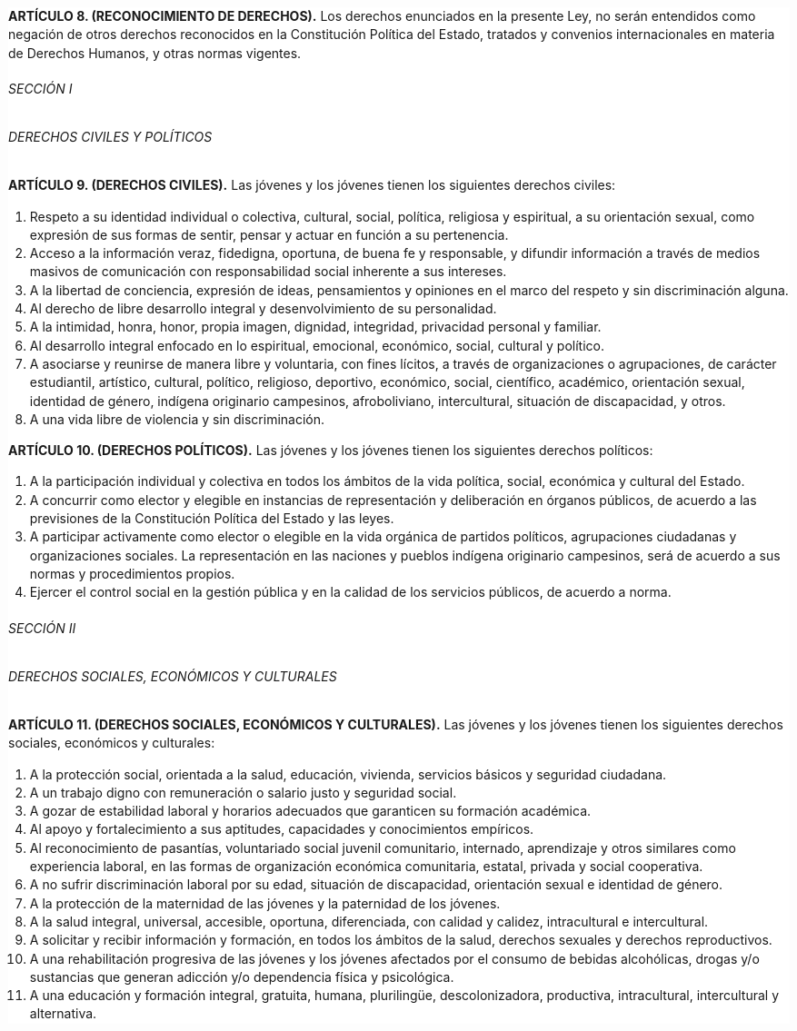 **ARTÍCULO 8. (RECONOCIMIENTO DE DERECHOS).** Los derechos enunciados en la presente Ley, no serán entendidos como negación de otros derechos reconocidos en la Constitución Política del Estado, tratados y convenios internacionales en materia de Derechos Humanos, y otras normas vigentes.  

###### SECCIÓN I  
###### DERECHOS CIVILES Y POLÍTICOS  

**ARTÍCULO 9. (DERECHOS CIVILES).** Las jóvenes y los jóvenes tienen los siguientes derechos civiles:  
1. Respeto a su identidad individual o colectiva, cultural, social, política, religiosa y espiritual, a su orientación sexual, como expresión de sus formas de sentir, pensar y actuar en función a su pertenencia.  
2. Acceso a la información veraz, fidedigna, oportuna, de buena fe y responsable, y difundir información a través de medios masivos de comunicación con responsabilidad social inherente a sus intereses.  
3. A la libertad de conciencia, expresión de ideas, pensamientos y opiniones en el marco del respeto y sin discriminación alguna.  
4. Al derecho de libre desarrollo integral y desenvolvimiento de su personalidad.  
5. A la intimidad, honra, honor, propia imagen, dignidad, integridad, privacidad personal y familiar.  
6. Al desarrollo integral enfocado en lo espiritual, emocional, económico, social, cultural y político.  
7. A asociarse y reunirse de manera libre y voluntaria, con fines lícitos, a través de organizaciones o agrupaciones, de carácter estudiantil, artístico, cultural, político, religioso, deportivo, económico, social, científico, académico, orientación sexual, identidad de género, indígena originario campesinos, afroboliviano, intercultural, situación de discapacidad, y otros.  
8. A una vida libre de violencia y sin discriminación.  

**ARTÍCULO 10. (DERECHOS POLÍTICOS).** Las jóvenes y los jóvenes tienen los siguientes derechos políticos:  
1. A la participación individual y colectiva en todos los ámbitos de la vida política, social, económica y cultural del Estado.  
2. A concurrir como elector y elegible en instancias de representación y deliberación en órganos públicos, de acuerdo a las previsiones de la Constitución Política del Estado y las leyes.  
3. A participar activamente como elector o elegible en la vida orgánica de partidos políticos, agrupaciones ciudadanas y organizaciones sociales. La representación en las naciones y pueblos indígena originario campesinos, será de acuerdo a sus normas y procedimientos propios.  
4. Ejercer el control social en la gestión pública y en la calidad de los servicios públicos, de acuerdo a norma.  

###### SECCIÓN II  
###### DERECHOS SOCIALES, ECONÓMICOS Y CULTURALES  

**ARTÍCULO 11. (DERECHOS SOCIALES, ECONÓMICOS Y CULTURALES).** Las jóvenes y los jóvenes tienen los siguientes derechos sociales, económicos y culturales:  
1. A la protección social, orientada a la salud, educación, vivienda, servicios básicos y seguridad ciudadana.  
2. A un trabajo digno con remuneración o salario justo y seguridad social.  
3. A gozar de estabilidad laboral y horarios adecuados que garanticen su formación académica.  
4. Al apoyo y fortalecimiento a sus aptitudes, capacidades y conocimientos empíricos.  
5. Al reconocimiento de pasantías, voluntariado social juvenil comunitario, internado, aprendizaje y otros similares como experiencia laboral, en las formas de organización económica comunitaria, estatal, privada y social cooperativa.  
6. A no sufrir discriminación laboral por su edad, situación de discapacidad, orientación sexual e identidad de género.  
7. A la protección de la maternidad de las jóvenes y la paternidad de los jóvenes.  
8. A la salud integral, universal, accesible, oportuna, diferenciada, con calidad y calidez, intracultural e intercultural.  
9. A solicitar y recibir información y formación, en todos los ámbitos de la salud, derechos sexuales y derechos reproductivos.  
10. A una rehabilitación progresiva de las jóvenes y los jóvenes afectados por el consumo de bebidas alcohólicas, drogas y/o sustancias que generan adicción y/o dependencia física y psicológica.  
11. A una educación y formación integral, gratuita, humana, plurilingüe, descolonizadora, productiva, intracultural, intercultural y alternativa.  